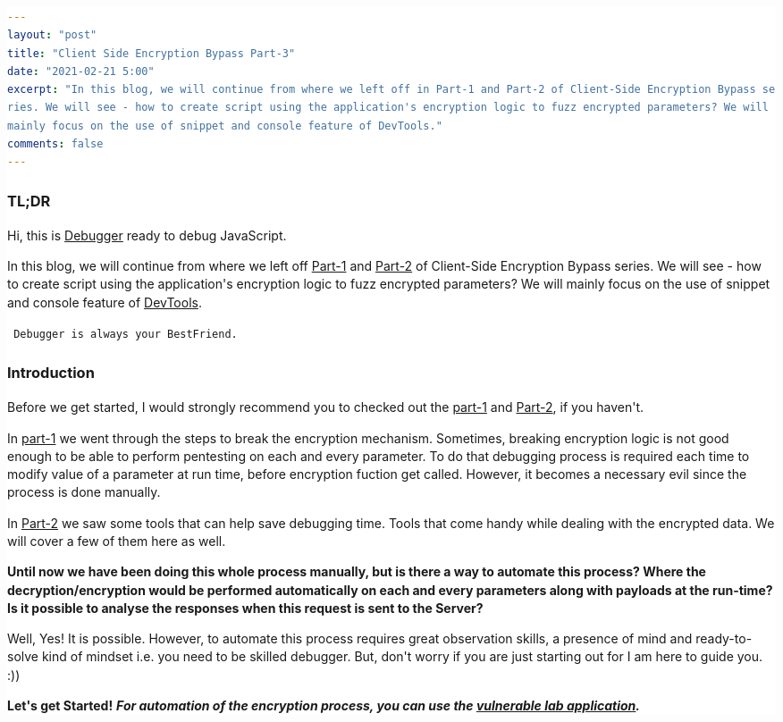 ```yaml
---
layout: "post"
title: "Client Side Encryption Bypass Part-3"
date: "2021-02-21 5:00"
excerpt: "In this blog, we will continue from where we left off in Part-1 and Part-2 of Client-Side Encryption Bypass series. We will see - how to create script using the application's encryption logic to fuzz encrypted parameters? We will mainly focus on the use of snippet and console feature of DevTools."
comments: false
---
```


### **TL;DR**
Hi, this is [Debugger](https://github.com/bhattsameer) ready to debug JavaScript.  

In this blog, we will continue from where we left off [Part-1](https://bhattsameer.github.io/2021/01/01/client-side-encryption-bypass-part-1.html) and [Part-2](https://bhattsameer.github.io/2021/02/14/client-side-encryption-bypass-part-2.html) of Client-Side Encryption Bypass series.
We will see - how to create script using the application's encryption logic to fuzz encrypted parameters? We will mainly focus on the use of snippet and console feature of [DevTools](https://developers.google.com/web/tools/chrome-devtools).  

```
 Debugger is always your BestFriend.
```

### Introduction

Before we get started, I would strongly recommend you to checked out the [part-1](https://bhattsameer.github.io/2021/01/01/client-side-encryption-bypass-part-1.html) and [Part-2](https://bhattsameer.github.io/2021/02/14/client-side-encryption-bypass-part-2.html), if you haven't.  

In [part-1](https://bhattsameer.github.io/2021/01/01/client-side-encryption-bypass-part-1.html) we went through the steps to break the encryption mechanism. 
Sometimes, breaking encryption logic is not good enough to be able to perform pentesting on each and every parameter. To do that debugging process is required each time to modify value of a parameter at run time, before encryption fuction get called. However, it becomes a necessary evil since the process is done manually.

In [Part-2](https://bhattsameer.github.io/2021/02/14/client-side-encryption-bypass-part-2.html) we saw some tools that can help save debugging time. Tools that come handy while dealing with the encrypted data. We will cover a few of them here as well.

**Until now we have been doing this whole process manually, but is there a way to automate this process? Where the decryption/encryption would be performed automatically on each and every parameters along with payloads at the run-time? Is it possible to analyse the responses when this request is sent to the Server?**  

Well, Yes! It is possible. However, to automate this process requires great observation skills, a presence of mind and ready-to-solve kind of mindset i.e. you need to be skilled debugger. But, don't worry if you are just starting out for I am here to guide you. :))  

**Let's get Started!**
***For automation of the encryption process, you can use the [vulnerable lab application](https://hub.docker.com/r/bhattsameer/jsdebugginglab).***
